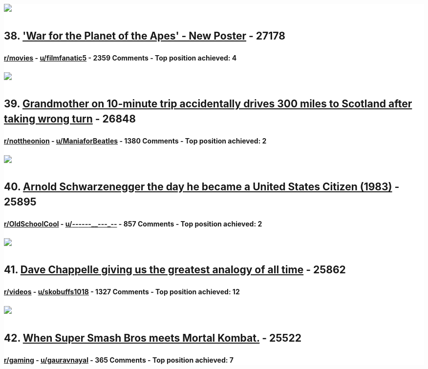 <a href="https://en.wikipedia.org/wiki/Red_Red_Wine"><img src="https://b.thumbs.redditmedia.com/Da2I2H5gVufmuYtjdCrqc-4I4opfbM_2eKct_cw2qFQ.jpg"></img></a>

## 38. ['War for the Planet of the Apes' - New Poster](http://reddit.com/r/movies/comments/6bhdia/war_for_the_planet_of_the_apes_new_poster/) - 27178
#### [r/movies](http://reddit.com/r/movies) - [u/filmfanatic5](http://reddit.com/u/filmfanatic5) - 2359 Comments - Top position achieved: 4

<a href="https://i.redd.it/iktgb7ef3vxy.jpg"><img src="https://b.thumbs.redditmedia.com/SE3G6RPKOolFlqmvuWqAK2IiieOm9Hp-SgNPUdkyWpo.jpg"></img></a>

## 39. [Grandmother on 10-minute trip accidentally drives 300 miles to Scotland after taking wrong turn](http://reddit.com/r/nottheonion/comments/6bfk68/grandmother_on_10minute_trip_accidentally_drives/) - 26848
#### [r/nottheonion](http://reddit.com/r/nottheonion) - [u/ManiaforBeatles](http://reddit.com/u/ManiaforBeatles) - 1380 Comments - Top position achieved: 2

<a href="http://www.independent.co.uk/news/uk/home-news/grandmother-accidentally-drives-300-miles-scotland-wrong-turn-valerie-johnson-karen-maskell-a7736271.html"><img src="https://b.thumbs.redditmedia.com/aiICk2ciJfEhzxZvHRbYPVSlKJ3gYxXdI1q0RVXr5Ms.jpg"></img></a>

## 40. [Arnold Schwarzenegger the day he became a United States Citizen (1983)](http://reddit.com/r/OldSchoolCool/comments/6bh6ba/arnold_schwarzenegger_the_day_he_became_a_united/) - 25895
#### [r/OldSchoolCool](http://reddit.com/r/OldSchoolCool) - [u/_-___-_---_-__---_--](http://reddit.com/u/_-___-_---_-__---_--) - 857 Comments - Top position achieved: 2

<a href="http://i.imgur.com/xRBkuVk.jpg"><img src="https://b.thumbs.redditmedia.com/jCNzjwtfWcAnQDhVC7SUlbwpU44tMbnvHs3Ce7lVw8Q.jpg"></img></a>

## 41. [Dave Chappelle giving us the greatest analogy of all time](http://reddit.com/r/videos/comments/6bhznc/dave_chappelle_giving_us_the_greatest_analogy_of/) - 25862
#### [r/videos](http://reddit.com/r/videos) - [u/skobuffs1018](http://reddit.com/u/skobuffs1018) - 1327 Comments - Top position achieved: 12

<a href="https://youtu.be/GAwDds71f5g"><img src="https://b.thumbs.redditmedia.com/qY10YQxB8nGuelR9I5zJNjiFaEOE7kFUpItz7rYGugk.jpg"></img></a>

## 42. [When Super Smash Bros meets Mortal Kombat.](http://reddit.com/r/gaming/comments/6bgmq2/when_super_smash_bros_meets_mortal_kombat/) - 25522
#### [r/gaming](http://reddit.com/r/gaming) - [u/gauravnayal](http://reddit.com/u/gauravnayal) - 365 Comments - Top position achieved: 7
